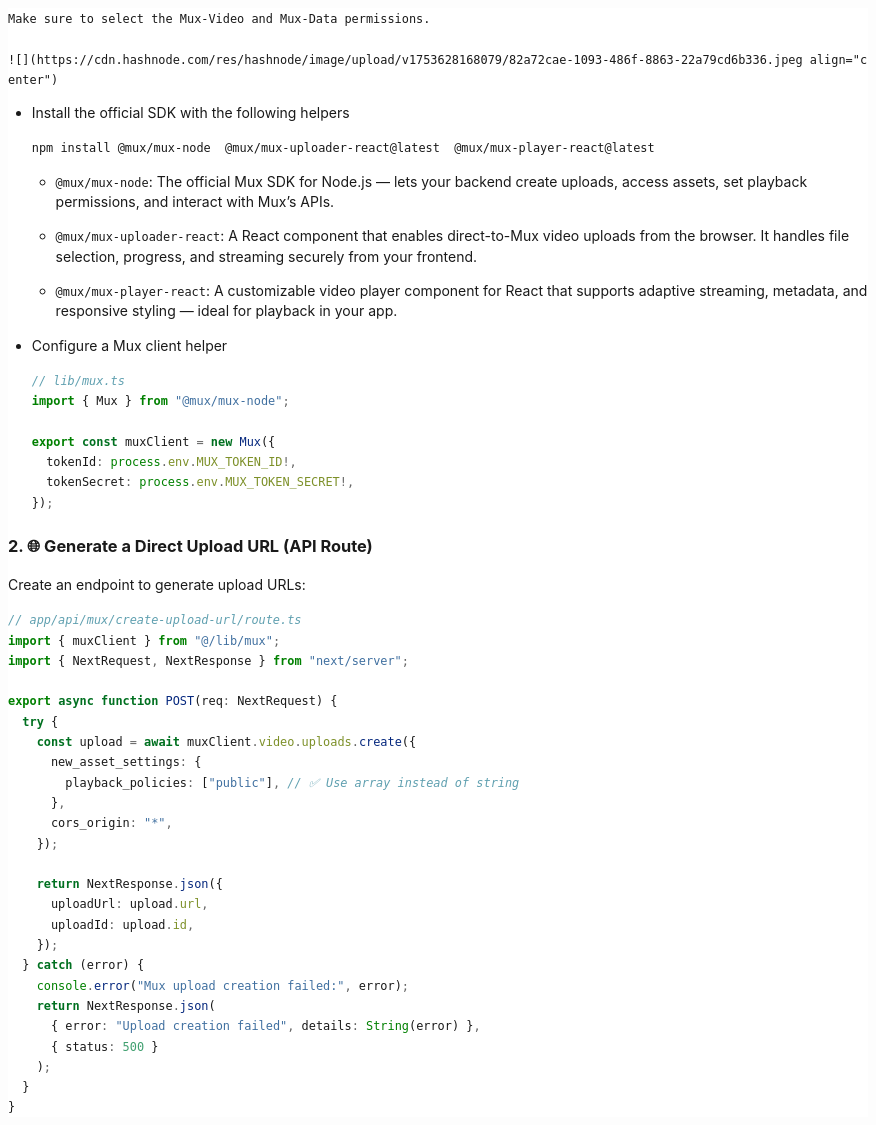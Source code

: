     Make sure to select the Mux-Video and Mux-Data permissions.
    
    ![](https://cdn.hashnode.com/res/hashnode/image/upload/v1753628168079/82a72cae-1093-486f-8863-22a79cd6b336.jpeg align="center")
    
* Install the official SDK with the following helpers
    
    ```bash
    npm install @mux/mux-node  @mux/mux-uploader-react@latest  @mux/mux-player-react@latest
    ```
    
    * `@mux/mux-node`: The official Mux SDK for Node.js — lets your backend create uploads, access assets, set playback permissions, and interact with Mux’s APIs.
        
    * `@mux/mux-uploader-react`: A React component that enables direct-to-Mux video uploads from the browser. It handles file selection, progress, and streaming securely from your frontend.
        
    * `@mux/mux-player-react`: A customizable video player component for React that supports adaptive streaming, metadata, and responsive styling — ideal for playback in your app.
        
* Configure a Mux client helper
    
    ```typescript
    // lib/mux.ts
    import { Mux } from "@mux/mux-node";
    
    export const muxClient = new Mux({
      tokenId: process.env.MUX_TOKEN_ID!,
      tokenSecret: process.env.MUX_TOKEN_SECRET!,
    });
    ```
    

### 2\. 🌐 Generate a Direct Upload URL (API Route)

Create an endpoint to generate upload URLs:

```typescript
// app/api/mux/create-upload-url/route.ts  
import { muxClient } from "@/lib/mux";
import { NextRequest, NextResponse } from "next/server";

export async function POST(req: NextRequest) {
  try {
    const upload = await muxClient.video.uploads.create({
      new_asset_settings: {
        playback_policies: ["public"], // ✅ Use array instead of string
      },
      cors_origin: "*",
    });

    return NextResponse.json({
      uploadUrl: upload.url,
      uploadId: upload.id,
    });
  } catch (error) {
    console.error("Mux upload creation failed:", error);
    return NextResponse.json(
      { error: "Upload creation failed", details: String(error) },
      { status: 500 }
    );
  }
}
```
